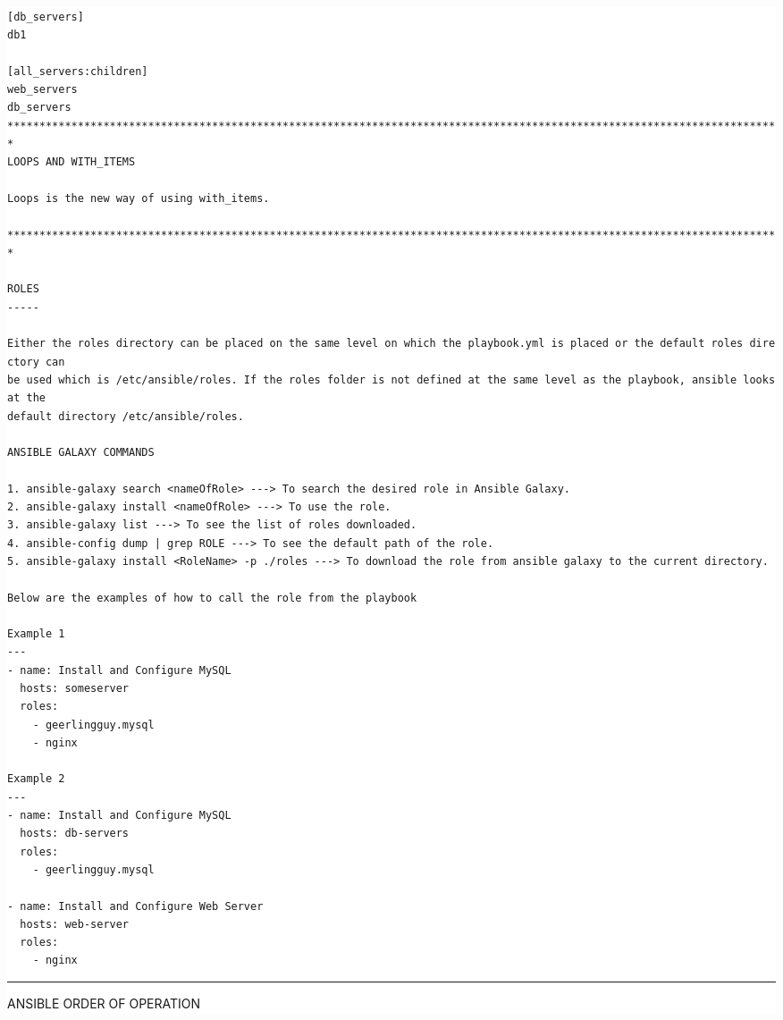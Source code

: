     [db_servers]
    db1

    [all_servers:children]
    web_servers
    db_servers
    *************************************************************************************************************************
    LOOPS AND WITH_ITEMS

    Loops is the new way of using with_items.

    *************************************************************************************************************************

    ROLES
    -----

    Either the roles directory can be placed on the same level on which the playbook.yml is placed or the default roles directory can 
    be used which is /etc/ansible/roles. If the roles folder is not defined at the same level as the playbook, ansible looks at the 
    default directory /etc/ansible/roles. 

    ANSIBLE GALAXY COMMANDS

    1. ansible-galaxy search <nameOfRole> ---> To search the desired role in Ansible Galaxy.
    2. ansible-galaxy install <nameOfRole> ---> To use the role.
    3. ansible-galaxy list ---> To see the list of roles downloaded.
    4. ansible-config dump | grep ROLE ---> To see the default path of the role.
    5. ansible-galaxy install <RoleName> -p ./roles ---> To download the role from ansible galaxy to the current directory.

    Below are the examples of how to call the role from the playbook

    Example 1
    ---
    - name: Install and Configure MySQL
      hosts: someserver
      roles:
        - geerlingguy.mysql
        - nginx

    Example 2
    ---
    - name: Install and Configure MySQL
      hosts: db-servers
      roles:
        - geerlingguy.mysql

    - name: Install and Configure Web Server
      hosts: web-server
      roles:
        - nginx

*************************************************************************************************************************

ANSIBLE ORDER OF OPERATION
